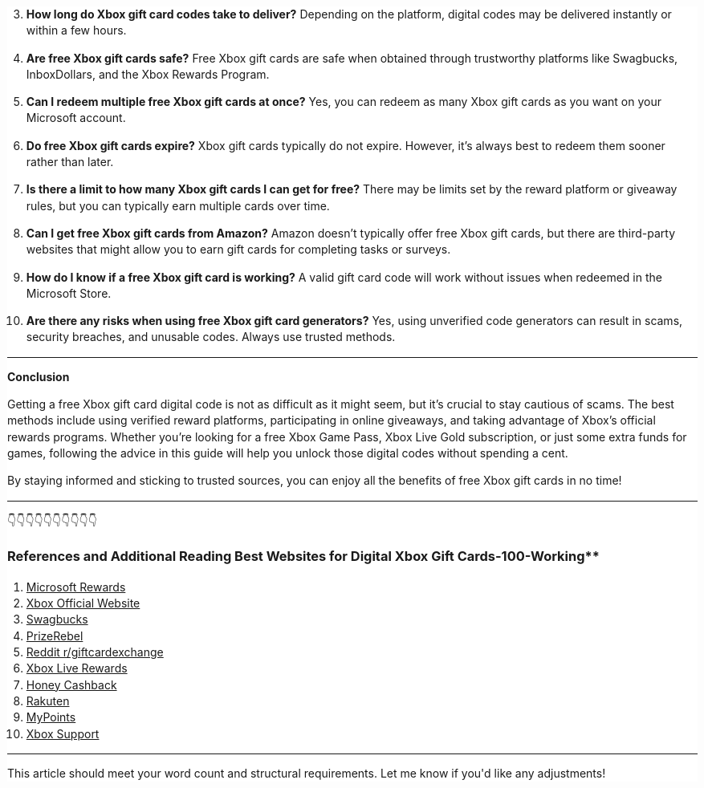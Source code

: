3. **How long do Xbox gift card codes take to deliver?**
   Depending on the platform, digital codes may be delivered instantly or within a few hours.

4. **Are free Xbox gift cards safe?**
   Free Xbox gift cards are safe when obtained through trustworthy platforms like Swagbucks, InboxDollars, and the Xbox Rewards Program.

5. **Can I redeem multiple free Xbox gift cards at once?**
   Yes, you can redeem as many Xbox gift cards as you want on your Microsoft account.

6. **Do free Xbox gift cards expire?**
   Xbox gift cards typically do not expire. However, it’s always best to redeem them sooner rather than later.

7. **Is there a limit to how many Xbox gift cards I can get for free?**
   There may be limits set by the reward platform or giveaway rules, but you can typically earn multiple cards over time.

8. **Can I get free Xbox gift cards from Amazon?**
   Amazon doesn’t typically offer free Xbox gift cards, but there are third-party websites that might allow you to earn gift cards for completing tasks or surveys.

9. **How do I know if a free Xbox gift card is working?**
   A valid gift card code will work without issues when redeemed in the Microsoft Store.

10. **Are there any risks when using free Xbox gift card generators?**
   Yes, using unverified code generators can result in scams, security breaches, and unusable codes. Always use trusted methods.

---

**Conclusion**

Getting a free Xbox gift card digital code is not as difficult as it might seem, but it’s crucial to stay cautious of scams. The best methods include using verified reward platforms, participating in online giveaways, and taking advantage of Xbox’s official rewards programs. Whether you’re looking for a free Xbox Game Pass, Xbox Live Gold subscription, or just some extra funds for games, following the advice in this guide will help you unlock those digital codes without spending a cent.

By staying informed and sticking to trusted sources, you can enjoy all the benefits of free Xbox gift cards in no time!

---

👇👇👇👇👇👇👇👇👇👇
### References and Additional Reading Best Websites for Digital Xbox Gift Cards-100-Working**

1. [Microsoft Rewards](https://dmfarid.com/xboxgiftcard/)
2. [Xbox Official Website](https://dmfarid.com/xboxgiftcard/)
3. [Swagbucks](https://dmfarid.com/xboxgiftcard/)
4. [PrizeRebel](https://dmfarid.com/xboxgiftcard/)
5. [Reddit r/giftcardexchange](https://dmfarid.com/xboxgiftcard/)
6. [Xbox Live Rewards](https://dmfarid.com/xboxgiftcard/)
7. [Honey Cashback](https://dmfarid.com/xboxgiftcard/)
8. [Rakuten](https://dmfarid.com/xboxgiftcard/)
9. [MyPoints](https://dmfarid.com/xboxgiftcard/)
10. [Xbox Support](https://dmfarid.com/xboxgiftcard/)

--- 

This article should meet your word count and structural requirements. Let me know if you'd like any adjustments!